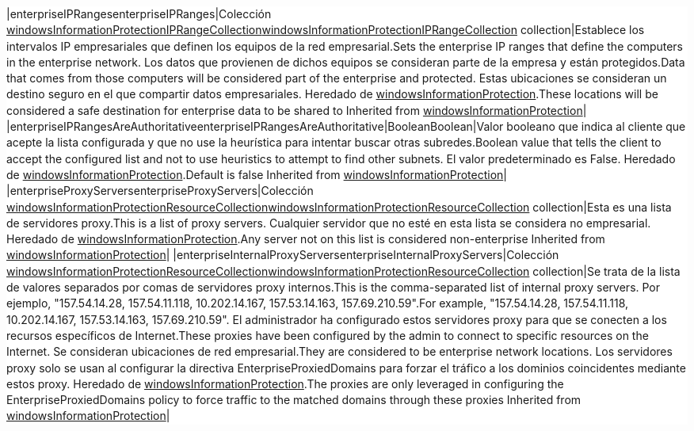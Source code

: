 |<span data-ttu-id="c22ac-208">enterpriseIPRanges</span><span class="sxs-lookup"><span data-stu-id="c22ac-208">enterpriseIPRanges</span></span>|<span data-ttu-id="c22ac-209">Colección [windowsInformationProtectionIPRangeCollection](../resources/intune-mam-windowsinformationprotectioniprangecollection.md)</span><span class="sxs-lookup"><span data-stu-id="c22ac-209">[windowsInformationProtectionIPRangeCollection](../resources/intune-mam-windowsinformationprotectioniprangecollection.md) collection</span></span>|<span data-ttu-id="c22ac-210">Establece los intervalos IP empresariales que definen los equipos de la red empresarial.</span><span class="sxs-lookup"><span data-stu-id="c22ac-210">Sets the enterprise IP ranges that define the computers in the enterprise network.</span></span> <span data-ttu-id="c22ac-211">Los datos que provienen de dichos equipos se consideran parte de la empresa y están protegidos.</span><span class="sxs-lookup"><span data-stu-id="c22ac-211">Data that comes from those computers will be considered part of the enterprise and protected.</span></span> <span data-ttu-id="c22ac-212">Estas ubicaciones se consideran un destino seguro en el que compartir datos empresariales. Heredado de [windowsInformationProtection](../resources/intune-mam-windowsinformationprotection.md).</span><span class="sxs-lookup"><span data-stu-id="c22ac-212">These locations will be considered a safe destination for enterprise data to be shared to Inherited from [windowsInformationProtection](../resources/intune-mam-windowsinformationprotection.md)</span></span>|
|<span data-ttu-id="c22ac-213">enterpriseIPRangesAreAuthoritative</span><span class="sxs-lookup"><span data-stu-id="c22ac-213">enterpriseIPRangesAreAuthoritative</span></span>|<span data-ttu-id="c22ac-214">Boolean</span><span class="sxs-lookup"><span data-stu-id="c22ac-214">Boolean</span></span>|<span data-ttu-id="c22ac-215">Valor booleano que indica al cliente que acepte la lista configurada y que no use la heurística para intentar buscar otras subredes.</span><span class="sxs-lookup"><span data-stu-id="c22ac-215">Boolean value that tells the client to accept the configured list and not to use heuristics to attempt to find other subnets.</span></span> <span data-ttu-id="c22ac-216">El valor predeterminado es False. Heredado de [windowsInformationProtection](../resources/intune-mam-windowsinformationprotection.md).</span><span class="sxs-lookup"><span data-stu-id="c22ac-216">Default is false Inherited from [windowsInformationProtection](../resources/intune-mam-windowsinformationprotection.md)</span></span>|
|<span data-ttu-id="c22ac-217">enterpriseProxyServers</span><span class="sxs-lookup"><span data-stu-id="c22ac-217">enterpriseProxyServers</span></span>|<span data-ttu-id="c22ac-218">Colección [windowsInformationProtectionResourceCollection](../resources/intune-mam-windowsinformationprotectionresourcecollection.md)</span><span class="sxs-lookup"><span data-stu-id="c22ac-218">[windowsInformationProtectionResourceCollection](../resources/intune-mam-windowsinformationprotectionresourcecollection.md) collection</span></span>|<span data-ttu-id="c22ac-219">Esta es una lista de servidores proxy.</span><span class="sxs-lookup"><span data-stu-id="c22ac-219">This is a list of proxy servers.</span></span> <span data-ttu-id="c22ac-220">Cualquier servidor que no esté en esta lista se considera no empresarial. Heredado de [windowsInformationProtection](../resources/intune-mam-windowsinformationprotection.md).</span><span class="sxs-lookup"><span data-stu-id="c22ac-220">Any server not on this list is considered non-enterprise Inherited from [windowsInformationProtection](../resources/intune-mam-windowsinformationprotection.md)</span></span>|
|<span data-ttu-id="c22ac-221">enterpriseInternalProxyServers</span><span class="sxs-lookup"><span data-stu-id="c22ac-221">enterpriseInternalProxyServers</span></span>|<span data-ttu-id="c22ac-222">Colección [windowsInformationProtectionResourceCollection](../resources/intune-mam-windowsinformationprotectionresourcecollection.md)</span><span class="sxs-lookup"><span data-stu-id="c22ac-222">[windowsInformationProtectionResourceCollection](../resources/intune-mam-windowsinformationprotectionresourcecollection.md) collection</span></span>|<span data-ttu-id="c22ac-223">Se trata de la lista de valores separados por comas de servidores proxy internos.</span><span class="sxs-lookup"><span data-stu-id="c22ac-223">This is the comma-separated list of internal proxy servers.</span></span> <span data-ttu-id="c22ac-224">Por ejemplo, "157.54.14.28, 157.54.11.118, 10.202.14.167, 157.53.14.163, 157.69.210.59".</span><span class="sxs-lookup"><span data-stu-id="c22ac-224">For example, "157.54.14.28, 157.54.11.118, 10.202.14.167, 157.53.14.163, 157.69.210.59".</span></span> <span data-ttu-id="c22ac-225">El administrador ha configurado estos servidores proxy para que se conecten a los recursos específicos de Internet.</span><span class="sxs-lookup"><span data-stu-id="c22ac-225">These proxies have been configured by the admin to connect to specific resources on the Internet.</span></span> <span data-ttu-id="c22ac-226">Se consideran ubicaciones de red empresarial.</span><span class="sxs-lookup"><span data-stu-id="c22ac-226">They are considered to be enterprise network locations.</span></span> <span data-ttu-id="c22ac-227">Los servidores proxy solo se usan al configurar la directiva EnterpriseProxiedDomains para forzar el tráfico a los dominios coincidentes mediante estos proxy. Heredado de [windowsInformationProtection](../resources/intune-mam-windowsinformationprotection.md).</span><span class="sxs-lookup"><span data-stu-id="c22ac-227">The proxies are only leveraged in configuring the EnterpriseProxiedDomains policy to force traffic to the matched domains through these proxies Inherited from [windowsInformationProtection](../resources/intune-mam-windowsinformationprotection.md)</span></span>|